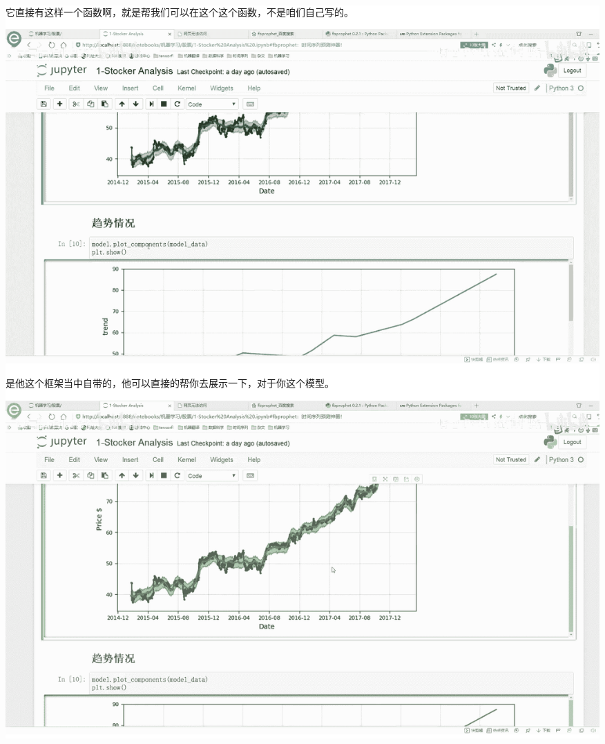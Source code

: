 它直接有这样一个函数啊，就是帮我们可以在这个这个函数，不是咱们自己写的。

![](img/85b7b447f77a25c9b1f5d4d802072713_9.png)

是他这个框架当中自带的，他可以直接的帮你去展示一下，对于你这个模型。

![](img/85b7b447f77a25c9b1f5d4d802072713_11.png)
